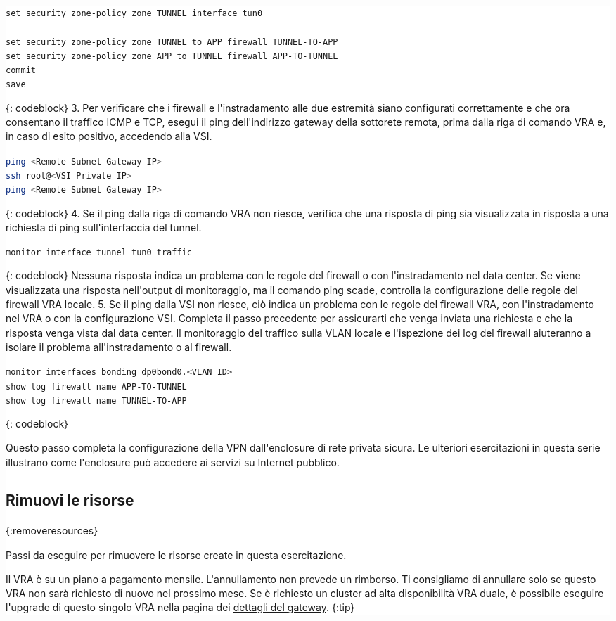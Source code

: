    ```
   set security zone-policy zone TUNNEL interface tun0

   set security zone-policy zone TUNNEL to APP firewall TUNNEL-TO-APP
   set security zone-policy zone APP to TUNNEL firewall APP-TO-TUNNEL
   commit
   save
   ```
   {: codeblock}
3. Per verificare che i firewall e l'instradamento alle due estremità siano configurati correttamente e che ora consentano il traffico ICMP e TCP, esegui il ping dell'indirizzo gateway della sottorete remota, prima dalla riga di comando VRA e, in caso di esito positivo, accedendo alla VSI.
   ```bash
   ping <Remote Subnet Gateway IP>
   ssh root@<VSI Private IP>
   ping <Remote Subnet Gateway IP>
   ```
   {: codeblock}
4. Se il ping dalla riga di comando VRA non riesce, verifica che una risposta di ping sia visualizzata in risposta a una richiesta di ping sull'interfaccia del tunnel.
   ```
   monitor interface tunnel tun0 traffic
   ```
   {: codeblock}
   Nessuna risposta indica un problema con le regole del firewall o con l'instradamento nel data center. Se viene visualizzata una risposta nell'output di monitoraggio, ma il comando ping scade, controlla la configurazione delle regole del firewall VRA locale.
5. Se il ping dalla VSI non riesce, ciò indica un problema con le regole del firewall VRA, con l'instradamento nel VRA o con la configurazione VSI. Completa il passo precedente per assicurarti che venga inviata una richiesta e che la risposta venga vista dal data center. Il monitoraggio del traffico sulla VLAN locale e l'ispezione dei log del firewall aiuteranno a isolare il problema all'instradamento o al firewall.
   ```
   monitor interfaces bonding dp0bond0.<VLAN ID>
   show log firewall name APP-TO-TUNNEL
   show log firewall name TUNNEL-TO-APP
   ```
   {: codeblock}

Questo passo completa la configurazione della VPN dall'enclosure di rete privata sicura. Le ulteriori esercitazioni in questa serie illustrano come l'enclosure può accedere ai servizi su Internet pubblico.

## Rimuovi le risorse
{:removeresources}

Passi da eseguire per rimuovere le risorse create in questa esercitazione.

Il VRA è su un piano a pagamento mensile. L'annullamento non prevede un rimborso. Ti consigliamo di annullare solo se questo VRA non sarà richiesto di nuovo nel prossimo mese. Se è richiesto un cluster ad alta disponibilità VRA duale, è possibile eseguire l'upgrade di questo singolo VRA nella pagina dei [dettagli del gateway](https://{DomainName}/classic/network/gatewayappliances).
{:tip}  
